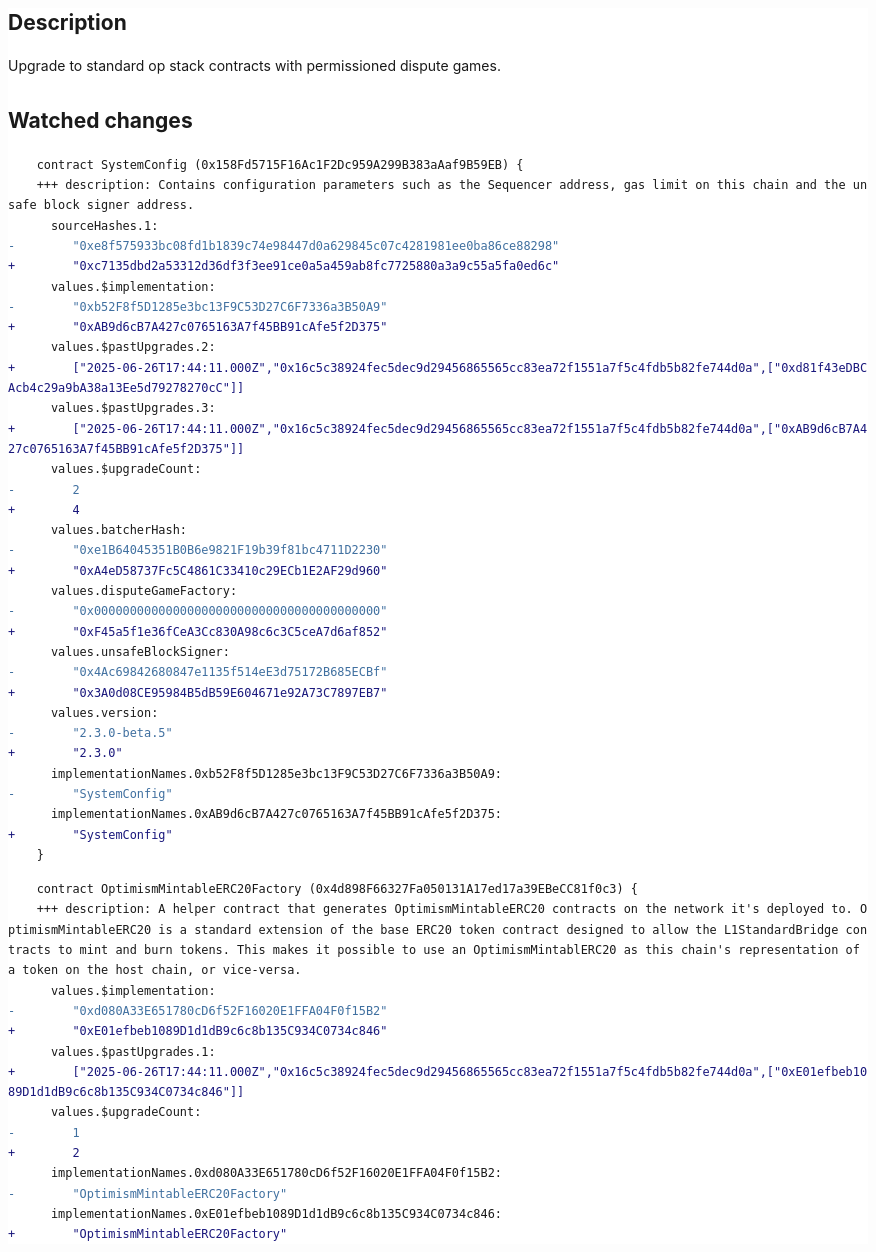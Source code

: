 ## Description

Upgrade to standard op stack contracts with permissioned dispute games.

## Watched changes

```diff
    contract SystemConfig (0x158Fd5715F16Ac1F2Dc959A299B383aAaf9B59EB) {
    +++ description: Contains configuration parameters such as the Sequencer address, gas limit on this chain and the unsafe block signer address.
      sourceHashes.1:
-        "0xe8f575933bc08fd1b1839c74e98447d0a629845c07c4281981ee0ba86ce88298"
+        "0xc7135dbd2a53312d36df3f3ee91ce0a5a459ab8fc7725880a3a9c55a5fa0ed6c"
      values.$implementation:
-        "0xb52F8f5D1285e3bc13F9C53D27C6F7336a3B50A9"
+        "0xAB9d6cB7A427c0765163A7f45BB91cAfe5f2D375"
      values.$pastUpgrades.2:
+        ["2025-06-26T17:44:11.000Z","0x16c5c38924fec5dec9d29456865565cc83ea72f1551a7f5c4fdb5b82fe744d0a",["0xd81f43eDBCAcb4c29a9bA38a13Ee5d79278270cC"]]
      values.$pastUpgrades.3:
+        ["2025-06-26T17:44:11.000Z","0x16c5c38924fec5dec9d29456865565cc83ea72f1551a7f5c4fdb5b82fe744d0a",["0xAB9d6cB7A427c0765163A7f45BB91cAfe5f2D375"]]
      values.$upgradeCount:
-        2
+        4
      values.batcherHash:
-        "0xe1B64045351B0B6e9821F19b39f81bc4711D2230"
+        "0xA4eD58737Fc5C4861C33410c29ECb1E2AF29d960"
      values.disputeGameFactory:
-        "0x0000000000000000000000000000000000000000"
+        "0xF45a5f1e36fCeA3Cc830A98c6c3C5ceA7d6af852"
      values.unsafeBlockSigner:
-        "0x4Ac69842680847e1135f514eE3d75172B685ECBf"
+        "0x3A0d08CE95984B5dB59E604671e92A73C7897EB7"
      values.version:
-        "2.3.0-beta.5"
+        "2.3.0"
      implementationNames.0xb52F8f5D1285e3bc13F9C53D27C6F7336a3B50A9:
-        "SystemConfig"
      implementationNames.0xAB9d6cB7A427c0765163A7f45BB91cAfe5f2D375:
+        "SystemConfig"
    }
```

```diff
    contract OptimismMintableERC20Factory (0x4d898F66327Fa050131A17ed17a39EBeCC81f0c3) {
    +++ description: A helper contract that generates OptimismMintableERC20 contracts on the network it's deployed to. OptimismMintableERC20 is a standard extension of the base ERC20 token contract designed to allow the L1StandardBridge contracts to mint and burn tokens. This makes it possible to use an OptimismMintablERC20 as this chain's representation of a token on the host chain, or vice-versa.
      values.$implementation:
-        "0xd080A33E651780cD6f52F16020E1FFA04F0f15B2"
+        "0xE01efbeb1089D1d1dB9c6c8b135C934C0734c846"
      values.$pastUpgrades.1:
+        ["2025-06-26T17:44:11.000Z","0x16c5c38924fec5dec9d29456865565cc83ea72f1551a7f5c4fdb5b82fe744d0a",["0xE01efbeb1089D1d1dB9c6c8b135C934C0734c846"]]
      values.$upgradeCount:
-        1
+        2
      implementationNames.0xd080A33E651780cD6f52F16020E1FFA04F0f15B2:
-        "OptimismMintableERC20Factory"
      implementationNames.0xE01efbeb1089D1d1dB9c6c8b135C934C0734c846:
+        "OptimismMintableERC20Factory"
```